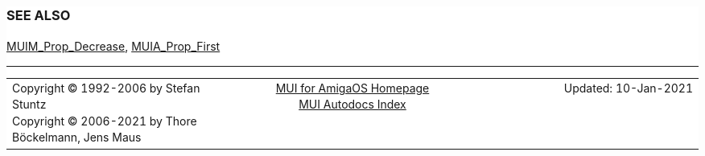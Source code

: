 ### SEE ALSO
[MUIM_Prop_Decrease](MUI_Prop.md/#MUIM_Prop_Decrease), [MUIA_Prop_First](MUI_Prop.md/#MUIA_Prop_First)

----
<table class='compact' style='border: none; border-spacing: 0px; margin: 0px' width='100%'>
<tr>
<td style='text-align: left; vertical-align: top' width='33%'>Copyright &copy 1992-2006 by Stefan Stuntz<br>Copyright &copy 2006-2021 by Thore B&ouml;ckelmann, Jens Maus</TD>
<td style='text-align: center; vertical-align: top' width='33%'>
<a href=https://github.com/amiga-mui/muidev>MUI for AmigaOS Homepage</a><br>
<a href=https://github.com/amiga-mui/muidev/blob/master/autodocs/autodocs.md>MUI Autodocs Index</a>
</td>
<td style='text-align: right; vertical-align: top' width='33%'>Updated: 10-Jan-2021</td>
</tr>
</table>
